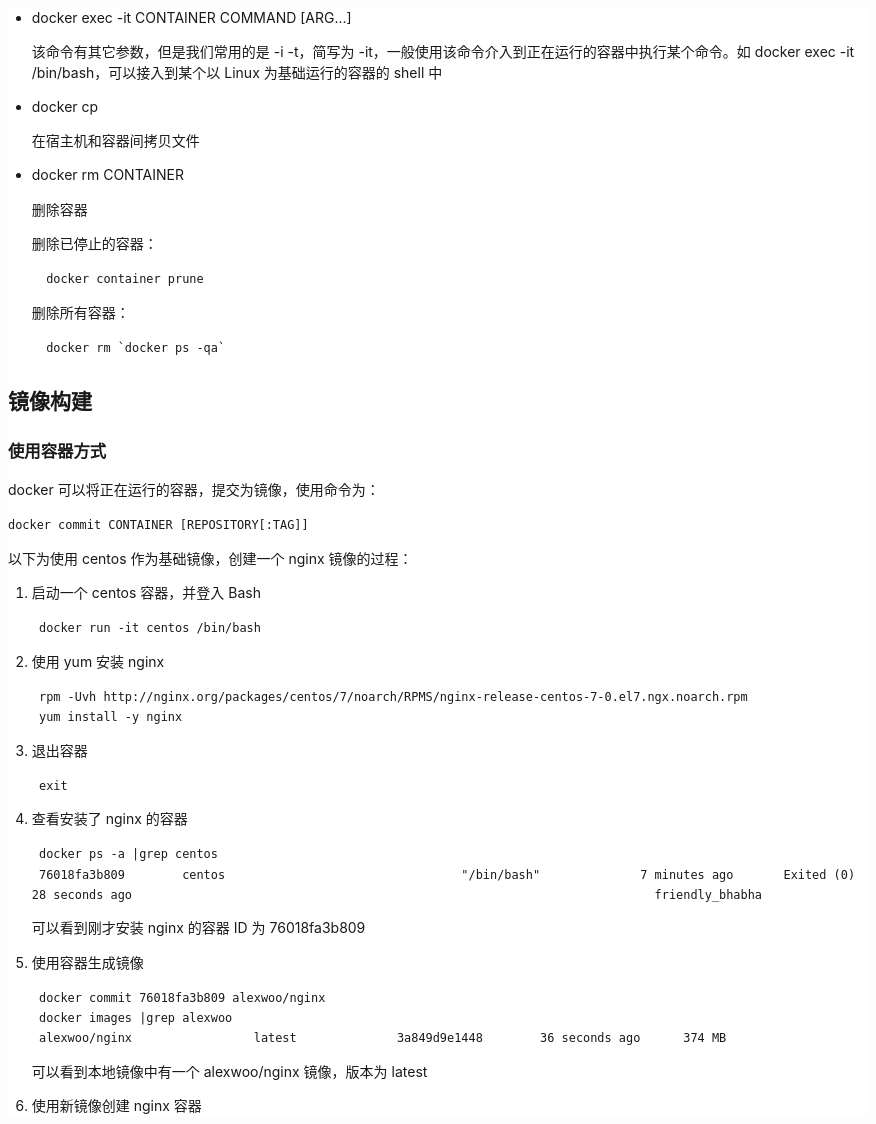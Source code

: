 - docker exec -it CONTAINER COMMAND [ARG...]

	该命令有其它参数，但是我们常用的是 -i -t，简写为 -it，一般使用该命令介入到正在运行的容器中执行某个命令。如 docker exec -it /bin/bash，可以接入到某个以 Linux 为基础运行的容器的 shell 中

- docker cp

	在宿主机和容器间拷贝文件

- docker rm CONTAINER

	删除容器

	删除已停止的容器：

		docker container prune

	删除所有容器：

		docker rm `docker ps -qa`

## 镜像构建
### 使用容器方式
docker 可以将正在运行的容器，提交为镜像，使用命令为：

	docker commit CONTAINER [REPOSITORY[:TAG]]

以下为使用 centos 作为基础镜像，创建一个 nginx 镜像的过程：

1. 启动一个 centos 容器，并登入 Bash

		docker run -it centos /bin/bash

2. 使用 yum 安装 nginx

		rpm -Uvh http://nginx.org/packages/centos/7/noarch/RPMS/nginx-release-centos-7-0.el7.ngx.noarch.rpm
		yum install -y nginx

3. 退出容器

		exit

4. 查看安装了 nginx 的容器

		docker ps -a |grep centos
		76018fa3b809        centos                                 "/bin/bash"              7 minutes ago       Exited (0) 28 seconds ago                                                                         friendly_bhabha

	可以看到刚才安装 nginx 的容器 ID 为 76018fa3b809

5. 使用容器生成镜像

		docker commit 76018fa3b809 alexwoo/nginx
		docker images |grep alexwoo
		alexwoo/nginx                 latest              3a849d9e1448        36 seconds ago      374 MB

	可以看到本地镜像中有一个 alexwoo/nginx 镜像，版本为 latest

6. 使用新镜像创建 nginx 容器
